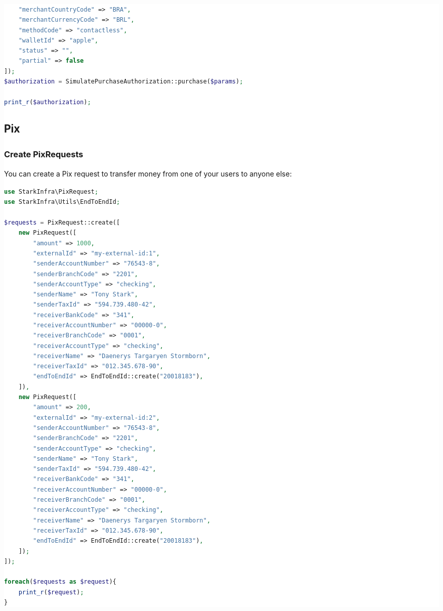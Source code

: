 ```php
    "merchantCountryCode" => "BRA",
    "merchantCurrencyCode" => "BRL",
    "methodCode" => "contactless",
    "walletId" => "apple",
    "status" => "",
    "partial" => false
]);
$authorization = SimulatePurchaseAuthorization::purchase($params);

print_r($authorization);
```

## Pix

### Create PixRequests

You can create a Pix request to transfer money from one of your users to anyone else:

```php
use StarkInfra\PixRequest;
use StarkInfra\Utils\EndToEndId;

$requests = PixRequest::create([
    new PixRequest([
        "amount" => 1000,
        "externalId" => "my-external-id:1",
        "senderAccountNumber" => "76543-8",
        "senderBranchCode" => "2201",
        "senderAccountType" => "checking",
        "senderName" => "Tony Stark",
        "senderTaxId" => "594.739.480-42",
        "receiverBankCode" => "341",
        "receiverAccountNumber" => "00000-0",
        "receiverBranchCode" => "0001",
        "receiverAccountType" => "checking",
        "receiverName" => "Daenerys Targaryen Stormborn",
        "receiverTaxId" => "012.345.678-90",
        "endToEndId" => EndToEndId::create("20018183"),
    ]),
    new PixRequest([
        "amount" => 200,
        "externalId" => "my-external-id:2",
        "senderAccountNumber" => "76543-8",
        "senderBranchCode" => "2201",
        "senderAccountType" => "checking",
        "senderName" => "Tony Stark",
        "senderTaxId" => "594.739.480-42",
        "receiverBankCode" => "341",
        "receiverAccountNumber" => "00000-0",
        "receiverBranchCode" => "0001",
        "receiverAccountType" => "checking",
        "receiverName" => "Daenerys Targaryen Stormborn",
        "receiverTaxId" => "012.345.678-90",
        "endToEndId" => EndToEndId::create("20018183"),
    ]);
]);

foreach($requests as $request){
    print_r($request);
}
```
